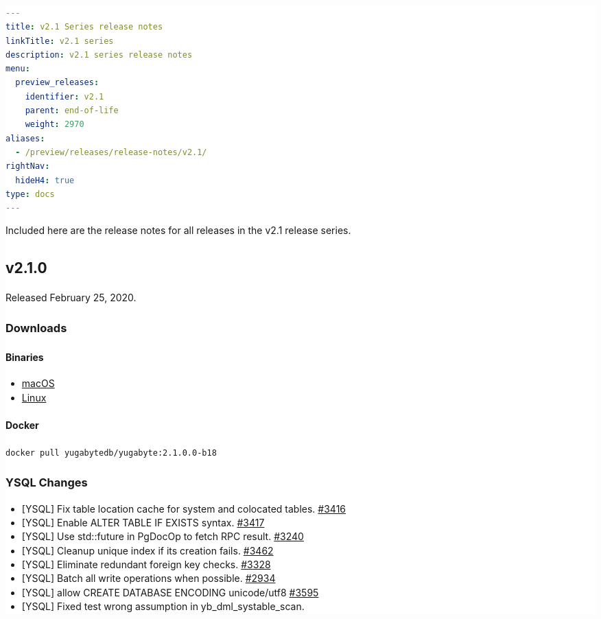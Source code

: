 ```yaml
---
title: v2.1 Series release notes
linkTitle: v2.1 series
description: v2.1 series release notes
menu:
  preview_releases:
    identifier: v2.1
    parent: end-of-life
    weight: 2970
aliases:
  - /preview/releases/release-notes/v2.1/
rightNav:
  hideH4: true
type: docs
---
```


Included here are the release notes for all releases in the v2.1 release series.

## v2.1.0

Released February 25, 2020.

### Downloads

#### Binaries

<ul class="nav yb-pills">
  <li>
    <a href="https://downloads.yugabyte.com/yugabyte-2.1.0.0-darwin.tar.gz">
        <i class="fa-brands fa-apple"></i><span>macOS</span>
    </a>
  </li>
  <li>
    <a href="https://downloads.yugabyte.com/yugabyte-2.1.0.0-linux.tar.gz">
        <i class="fa-brands fa-linux"></i><span>Linux</span>
    </a>
  </li>
</ul>

#### Docker

```sh
docker pull yugabytedb/yugabyte:2.1.0.0-b18
```

### YSQL Changes

* [YSQL] Fix table location cache for system and colocated tables. [#3416](https://github.com/yugabyte/yugabyte-db/issues/3416)
* [YSQL] Enable ALTER TABLE IF EXISTS syntax. [#3417](https://github.com/yugabyte/yugabyte-db/issues/3417)
* [YSQL] Use std::future in PgDocOp to fetch RPC result. [#3240](https://github.com/yugabyte/yugabyte-db/issues/3240)
* [YSQL] Cleanup unique index if its creation fails. [#3462](https://github.com/yugabyte/yugabyte-db/issues/3462)
* [YSQL] Eliminate redundant foreign key checks. [#3328](https://github.com/yugabyte/yugabyte-db/issues/3328)
* [YSQL] Batch all write operations when possible. [#2934](https://github.com/yugabyte/yugabyte-db/issues/2934)
* [YSQL] allow CREATE DATABASE ENCODING unicode/utf8 [#3595](https://github.com/yugabyte/yugabyte-db/issues/3595)
* [YSQL] Fixed test wrong assumption in yb_dml_systable_scan.